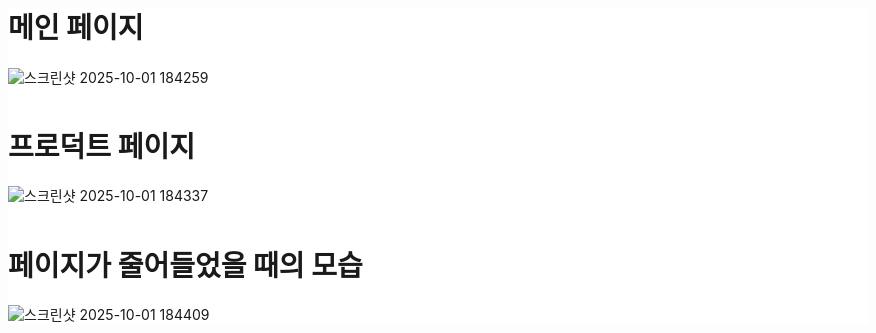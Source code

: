 # 메인 페이지
<img width="2559" height="1337" alt="스크린샷 2025-10-01 184259" src="https://github.com/user-attachments/assets/f9aafa52-7461-4256-8967-a7c3dc19d693" />

# 프로덕트 페이지
<img width="2559" height="1335" alt="스크린샷 2025-10-01 184337" src="https://github.com/user-attachments/assets/44447a21-2dc0-41f8-8bba-93a4e9e65f42" />

# 페이지가 줄어들었을 때의 모습
<img width="1268" height="1319" alt="스크린샷 2025-10-01 184409" src="https://github.com/user-attachments/assets/3b9bbc50-918a-48a2-875d-bcdb1c79bf39" />
